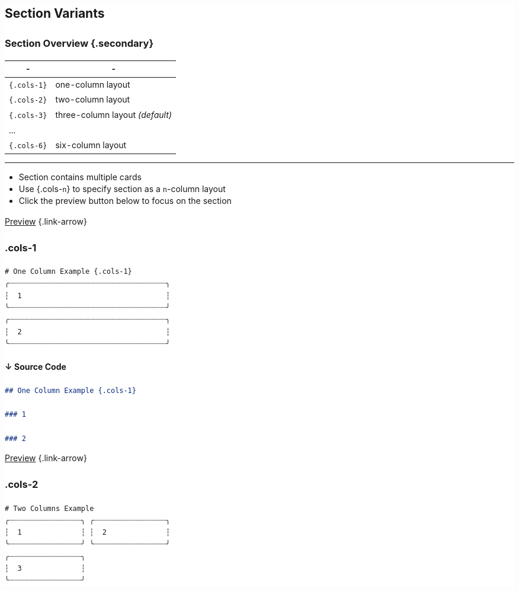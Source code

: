 
## Section Variants

### Section Overview {.secondary}

| -           | -                               |
| ----------- | ------------------------------- |
| `{.cols-1}` | one-column layout               |
| `{.cols-2}` | two-column layout               |
| `{.cols-3}` | three-column layout _(default)_ |
| ...         |                                 |
| `{.cols-6}` | six-column layout               |

---

- Section contains multiple cards
- Use {.cols-`n`} to specify section as a `n`-column layout
- Click the preview button below to focus on the section

[Preview](/quickref#section-variants) {.link-arrow}

### .cols-1

```text
# One Column Example {.cols-1}
╭┈┈┈┈┈┈┈┈┈┈┈┈┈┈┈┈┈┈┈┈┈┈┈┈┈┈┈┈┈┈┈┈┈┈┈┈┈╮
┆  1                                  ┆
╰┈┈┈┈┈┈┈┈┈┈┈┈┈┈┈┈┈┈┈┈┈┈┈┈┈┈┈┈┈┈┈┈┈┈┈┈┈╯
╭┈┈┈┈┈┈┈┈┈┈┈┈┈┈┈┈┈┈┈┈┈┈┈┈┈┈┈┈┈┈┈┈┈┈┈┈┈╮
┆  2                                  ┆
╰┈┈┈┈┈┈┈┈┈┈┈┈┈┈┈┈┈┈┈┈┈┈┈┈┈┈┈┈┈┈┈┈┈┈┈┈┈╯
```

#### ↓ Source Code

```markdown
## One Column Example {.cols-1}

### 1

### 2
```

[Preview](resolutions#lists-of-resolutions) {.link-arrow}

### .cols-2

```text
# Two Columns Example
╭┈┈┈┈┈┈┈┈┈┈┈┈┈┈┈┈┈╮ ╭┈┈┈┈┈┈┈┈┈┈┈┈┈┈┈┈┈╮
┆  1              ┆ ┆  2              ┆
╰┈┈┈┈┈┈┈┈┈┈┈┈┈┈┈┈┈╯ ╰┈┈┈┈┈┈┈┈┈┈┈┈┈┈┈┈┈╯
╭┈┈┈┈┈┈┈┈┈┈┈┈┈┈┈┈┈╮
┆  3              ┆
╰┈┈┈┈┈┈┈┈┈┈┈┈┈┈┈┈┈╯
```
